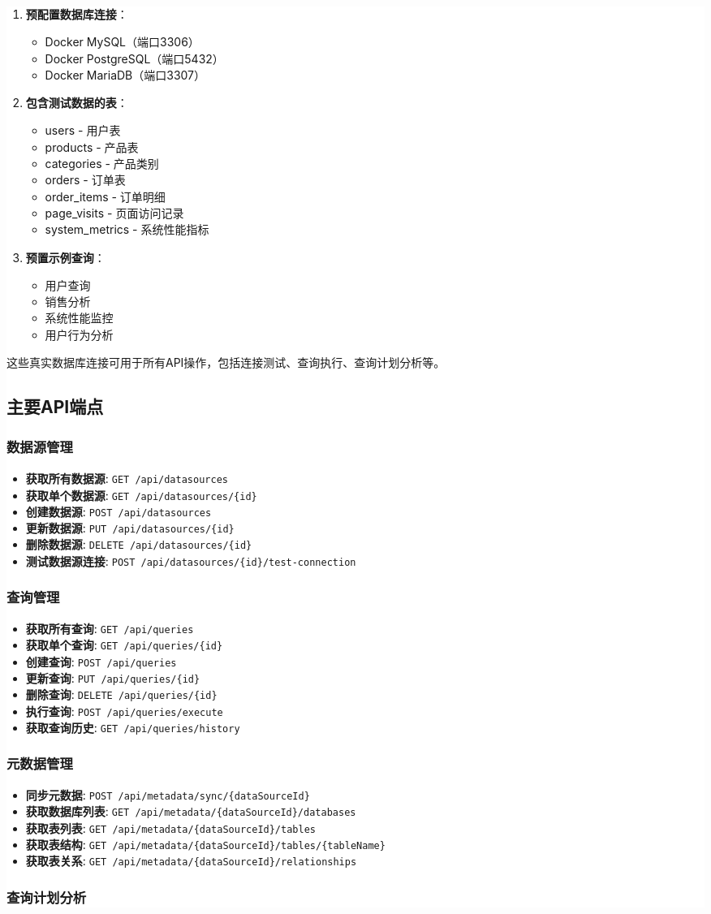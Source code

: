 1. **预配置数据库连接**：
   - Docker MySQL（端口3306）
   - Docker PostgreSQL（端口5432）
   - Docker MariaDB（端口3307）

2. **包含测试数据的表**：
   - users - 用户表
   - products - 产品表
   - categories - 产品类别
   - orders - 订单表
   - order_items - 订单明细
   - page_visits - 页面访问记录
   - system_metrics - 系统性能指标

3. **预置示例查询**：
   - 用户查询
   - 销售分析
   - 系统性能监控
   - 用户行为分析

这些真实数据库连接可用于所有API操作，包括连接测试、查询执行、查询计划分析等。

## 主要API端点

### 数据源管理

- **获取所有数据源**: `GET /api/datasources`
- **获取单个数据源**: `GET /api/datasources/{id}`
- **创建数据源**: `POST /api/datasources`
- **更新数据源**: `PUT /api/datasources/{id}`
- **删除数据源**: `DELETE /api/datasources/{id}`
- **测试数据源连接**: `POST /api/datasources/{id}/test-connection`

### 查询管理

- **获取所有查询**: `GET /api/queries`
- **获取单个查询**: `GET /api/queries/{id}`
- **创建查询**: `POST /api/queries`
- **更新查询**: `PUT /api/queries/{id}`
- **删除查询**: `DELETE /api/queries/{id}`
- **执行查询**: `POST /api/queries/execute`
- **获取查询历史**: `GET /api/queries/history`

### 元数据管理

- **同步元数据**: `POST /api/metadata/sync/{dataSourceId}`
- **获取数据库列表**: `GET /api/metadata/{dataSourceId}/databases`
- **获取表列表**: `GET /api/metadata/{dataSourceId}/tables`
- **获取表结构**: `GET /api/metadata/{dataSourceId}/tables/{tableName}`
- **获取表关系**: `GET /api/metadata/{dataSourceId}/relationships`

### 查询计划分析
